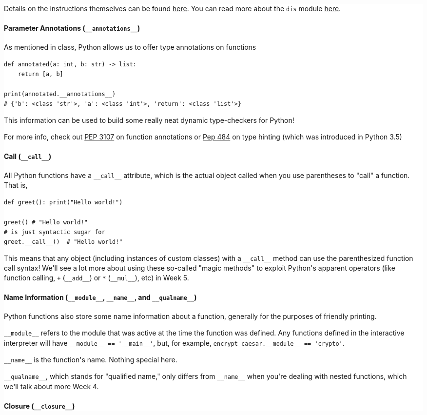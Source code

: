 Details on the instructions themselves can be found [here](https://docs.python.org/3.4/library/dis.html#python-bytecode-instructions).
You can read more about the `dis` module [here](https://docs.python.org/3.4/library/dis.html).

#### Parameter Annotations (`__annotations__`)

As mentioned in class, Python allows us to offer type annotations on functions

```
def annotated(a: int, b: str) -> list:
    return [a, b]

print(annotated.__annotations__)
# {'b': <class 'str'>, 'a': <class 'int'>, 'return': <class 'list'>}
```

This information can be used to build some really neat dynamic type-checkers for Python!

For more info, check out [PEP 3107](https://www.python.org/dev/peps/pep-3107/) on function annotations or [Pep 484](https://www.python.org/dev/peps/pep-0484/) on type hinting (which was introduced in Python 3.5)

#### Call (`__call__`)

All Python functions have a `__call__` attribute, which is the actual object called when you use parentheses to "call" a function. That is,

```
def greet(): print("Hello world!")

greet() # "Hello world!"
# is just syntactic sugar for
greet.__call__()  # "Hello world!"
```

This means that any object (including instances of custom classes) with a `__call__` method can use the parenthesized function call syntax! We'll see a lot more about using these so-called "magic methods" to exploit Python's apparent operators (like function calling, `+` (`__add__`) or `*` (`__mul__`), etc) in Week 5.

#### Name Information (`__module__`, `__name__`, and `__qualname__`)

Python functions also store some name information about a function, generally for the purposes of friendly printing.

`__module__` refers to the module that was active at the time the function was defined. Any functions defined in the interactive interpreter will have `__module__ == '__main__'`, but, for example, `encrypt_caesar.__module__ == 'crypto'`.

`__name__` is the function's name. Nothing special here.

`__qualname__`, which stands for "qualified name," only differs from `__name__` when you're dealing with nested functions, which we'll talk about more Week 4.

#### Closure (`__closure__`)
